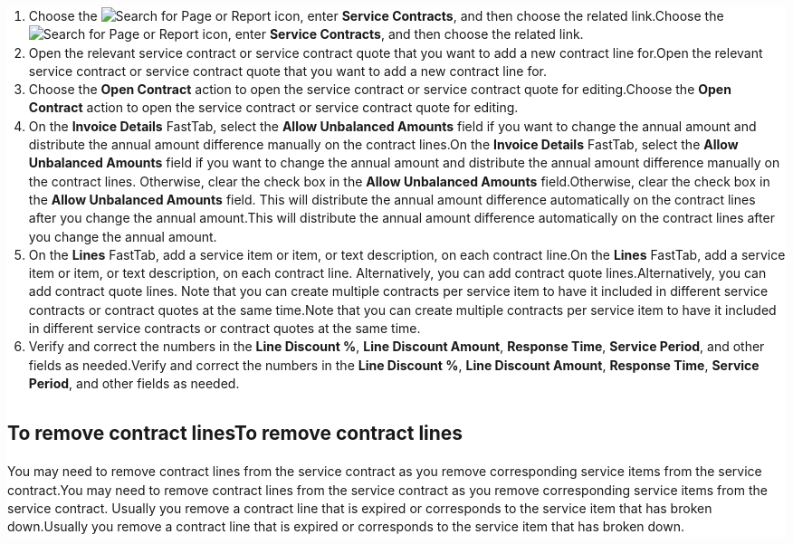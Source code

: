 1. <span data-ttu-id="3659f-168">Choose the ![Search for Page or Report](media/ui-search/search_small.png "Search for Page or Report icon") icon, enter **Service Contracts**, and then choose the related link.</span><span class="sxs-lookup"><span data-stu-id="3659f-168">Choose the ![Search for Page or Report](media/ui-search/search_small.png "Search for Page or Report icon") icon, enter **Service Contracts**, and then choose the related link.</span></span>  
2. <span data-ttu-id="3659f-169">Open the relevant service contract or service contract quote that you want to add a new contract line for.</span><span class="sxs-lookup"><span data-stu-id="3659f-169">Open the relevant service contract or service contract quote that you want to add a new contract line for.</span></span>  
3. <span data-ttu-id="3659f-170">Choose the **Open Contract** action to open the service contract or service contract quote for editing.</span><span class="sxs-lookup"><span data-stu-id="3659f-170">Choose the **Open Contract** action to open the service contract or service contract quote for editing.</span></span>  
4. <span data-ttu-id="3659f-171">On the **Invoice Details** FastTab, select the **Allow Unbalanced Amounts** field if you want to change the annual amount and distribute the annual amount difference manually on the contract lines.</span><span class="sxs-lookup"><span data-stu-id="3659f-171">On the **Invoice Details** FastTab, select the **Allow Unbalanced Amounts** field if you want to change the annual amount and distribute the annual amount difference manually on the contract lines.</span></span> <span data-ttu-id="3659f-172">Otherwise, clear the check box in the **Allow Unbalanced Amounts** field.</span><span class="sxs-lookup"><span data-stu-id="3659f-172">Otherwise, clear the check box in the **Allow Unbalanced Amounts** field.</span></span> <span data-ttu-id="3659f-173">This will distribute the annual amount difference automatically on the contract lines after you change the annual amount.</span><span class="sxs-lookup"><span data-stu-id="3659f-173">This will distribute the annual amount difference automatically on the contract lines after you change the annual amount.</span></span>  
5. <span data-ttu-id="3659f-174">On the **Lines** FastTab, add a service item or item, or text description, on each contract line.</span><span class="sxs-lookup"><span data-stu-id="3659f-174">On the **Lines** FastTab, add a service item or item, or text description, on each contract line.</span></span> <span data-ttu-id="3659f-175">Alternatively, you can add contract quote lines.</span><span class="sxs-lookup"><span data-stu-id="3659f-175">Alternatively, you can add contract quote lines.</span></span> <span data-ttu-id="3659f-176">Note that you can create multiple contracts per service item to have it included in different service contracts or contract quotes at the same time.</span><span class="sxs-lookup"><span data-stu-id="3659f-176">Note that you can create multiple contracts per service item to have it included in different service contracts or contract quotes at the same time.</span></span>  
6. <span data-ttu-id="3659f-177">Verify and correct the numbers in the **Line Discount %**, **Line Discount Amount**, **Response Time**, **Service Period**, and other fields as needed.</span><span class="sxs-lookup"><span data-stu-id="3659f-177">Verify and correct the numbers in the **Line Discount %**, **Line Discount Amount**, **Response Time**, **Service Period**, and other fields as needed.</span></span> 

## <a name="to-remove-contract-lines"></a><span data-ttu-id="3659f-178">To remove contract lines</span><span class="sxs-lookup"><span data-stu-id="3659f-178">To remove contract lines</span></span>  
<span data-ttu-id="3659f-179">You may need to remove contract lines from the service contract as you remove corresponding service items from the service contract.</span><span class="sxs-lookup"><span data-stu-id="3659f-179">You may need to remove contract lines from the service contract as you remove corresponding service items from the service contract.</span></span> <span data-ttu-id="3659f-180">Usually you remove a contract line that is expired or corresponds to the service item that has broken down.</span><span class="sxs-lookup"><span data-stu-id="3659f-180">Usually you remove a contract line that is expired or corresponds to the service item that has broken down.</span></span>  
